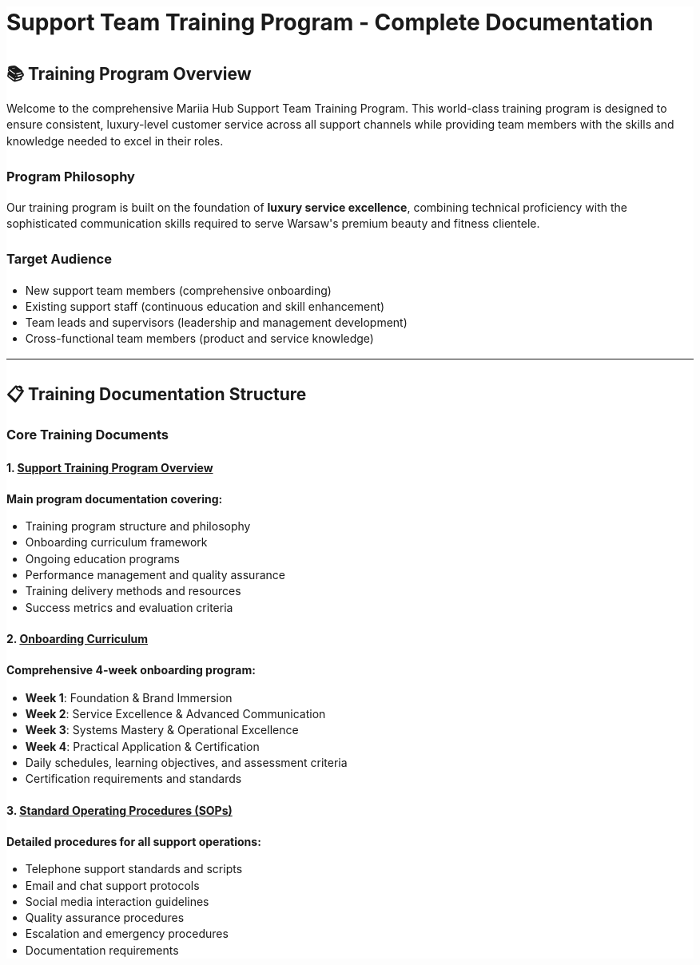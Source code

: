 # Support Team Training Program - Complete Documentation

## 📚 Training Program Overview

Welcome to the comprehensive Mariia Hub Support Team Training Program. This world-class training program is designed to ensure consistent, luxury-level customer service across all support channels while providing team members with the skills and knowledge needed to excel in their roles.

### Program Philosophy
Our training program is built on the foundation of **luxury service excellence**, combining technical proficiency with the sophisticated communication skills required to serve Warsaw's premium beauty and fitness clientele.

### Target Audience
- New support team members (comprehensive onboarding)
- Existing support staff (continuous education and skill enhancement)
- Team leads and supervisors (leadership and management development)
- Cross-functional team members (product and service knowledge)

---

## 📋 Training Documentation Structure

### Core Training Documents

#### 1. [Support Training Program Overview](../SUPPORT_TRAINING_PROGRAM.md)
**Main program documentation covering:**
- Training program structure and philosophy
- Onboarding curriculum framework
- Ongoing education programs
- Performance management and quality assurance
- Training delivery methods and resources
- Success metrics and evaluation criteria

#### 2. [Onboarding Curriculum](./ONBOARDING_CURRICULUM.md)
**Comprehensive 4-week onboarding program:**
- **Week 1**: Foundation & Brand Immersion
- **Week 2**: Service Excellence & Advanced Communication
- **Week 3**: Systems Mastery & Operational Excellence
- **Week 4**: Practical Application & Certification
- Daily schedules, learning objectives, and assessment criteria
- Certification requirements and standards

#### 3. [Standard Operating Procedures (SOPs)](./STANDARD_OPERATING_PROCEDURES.md)
**Detailed procedures for all support operations:**
- Telephone support standards and scripts
- Email and chat support protocols
- Social media interaction guidelines
- Quality assurance procedures
- Escalation and emergency procedures
- Documentation requirements
